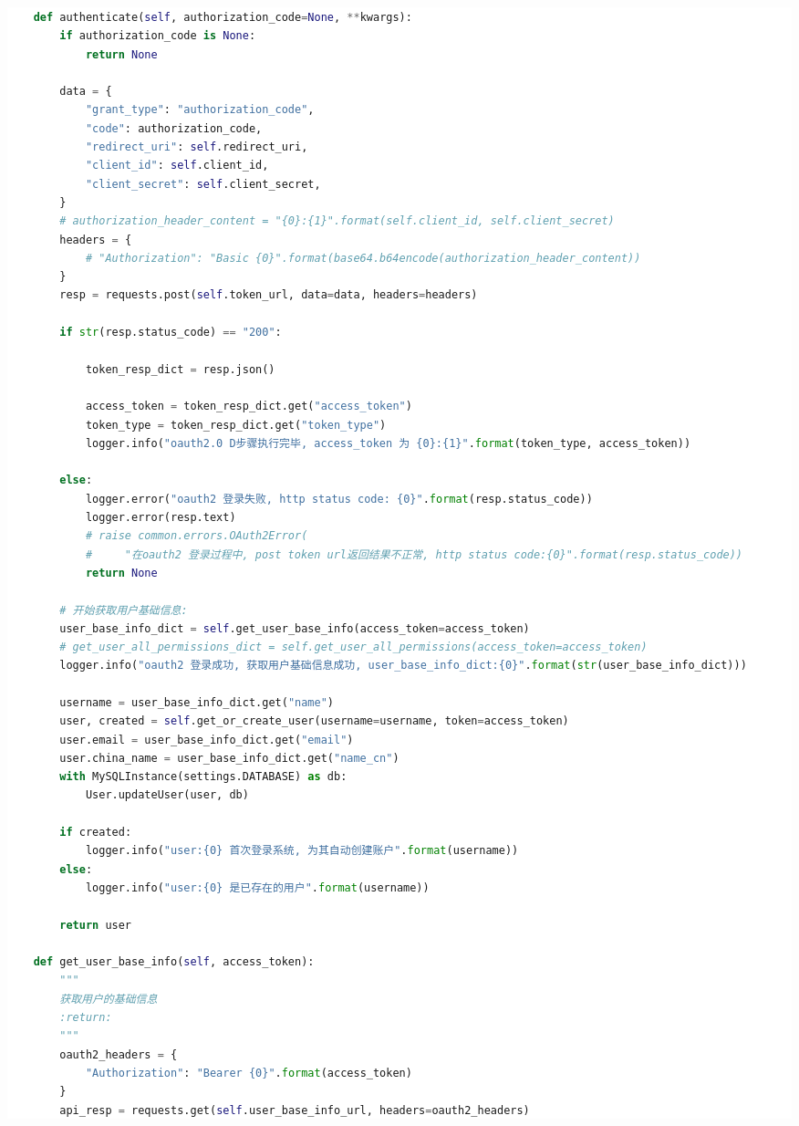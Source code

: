 ```python
    def authenticate(self, authorization_code=None, **kwargs):
        if authorization_code is None:
            return None

        data = {
            "grant_type": "authorization_code",
            "code": authorization_code,
            "redirect_uri": self.redirect_uri,
            "client_id": self.client_id,
            "client_secret": self.client_secret,
        }
        # authorization_header_content = "{0}:{1}".format(self.client_id, self.client_secret)
        headers = {
            # "Authorization": "Basic {0}".format(base64.b64encode(authorization_header_content))
        }
        resp = requests.post(self.token_url, data=data, headers=headers)

        if str(resp.status_code) == "200":

            token_resp_dict = resp.json()

            access_token = token_resp_dict.get("access_token")
            token_type = token_resp_dict.get("token_type")
            logger.info("oauth2.0 D步骤执行完毕, access_token 为 {0}:{1}".format(token_type, access_token))

        else:
            logger.error("oauth2 登录失败, http status code: {0}".format(resp.status_code))
            logger.error(resp.text)
            # raise common.errors.OAuth2Error(
            #     "在oauth2 登录过程中, post token url返回结果不正常, http status code:{0}".format(resp.status_code))
            return None

        # 开始获取用户基础信息:
        user_base_info_dict = self.get_user_base_info(access_token=access_token)
        # get_user_all_permissions_dict = self.get_user_all_permissions(access_token=access_token)
        logger.info("oauth2 登录成功, 获取用户基础信息成功, user_base_info_dict:{0}".format(str(user_base_info_dict)))

        username = user_base_info_dict.get("name")
        user, created = self.get_or_create_user(username=username, token=access_token)
        user.email = user_base_info_dict.get("email")
        user.china_name = user_base_info_dict.get("name_cn")
        with MySQLInstance(settings.DATABASE) as db:
            User.updateUser(user, db)

        if created:
            logger.info("user:{0} 首次登录系统, 为其自动创建账户".format(username))
        else:
            logger.info("user:{0} 是已存在的用户".format(username))

        return user

    def get_user_base_info(self, access_token):
        """
        获取用户的基础信息
        :return:
        """
        oauth2_headers = {
            "Authorization": "Bearer {0}".format(access_token)
        }
        api_resp = requests.get(self.user_base_info_url, headers=oauth2_headers)
```
